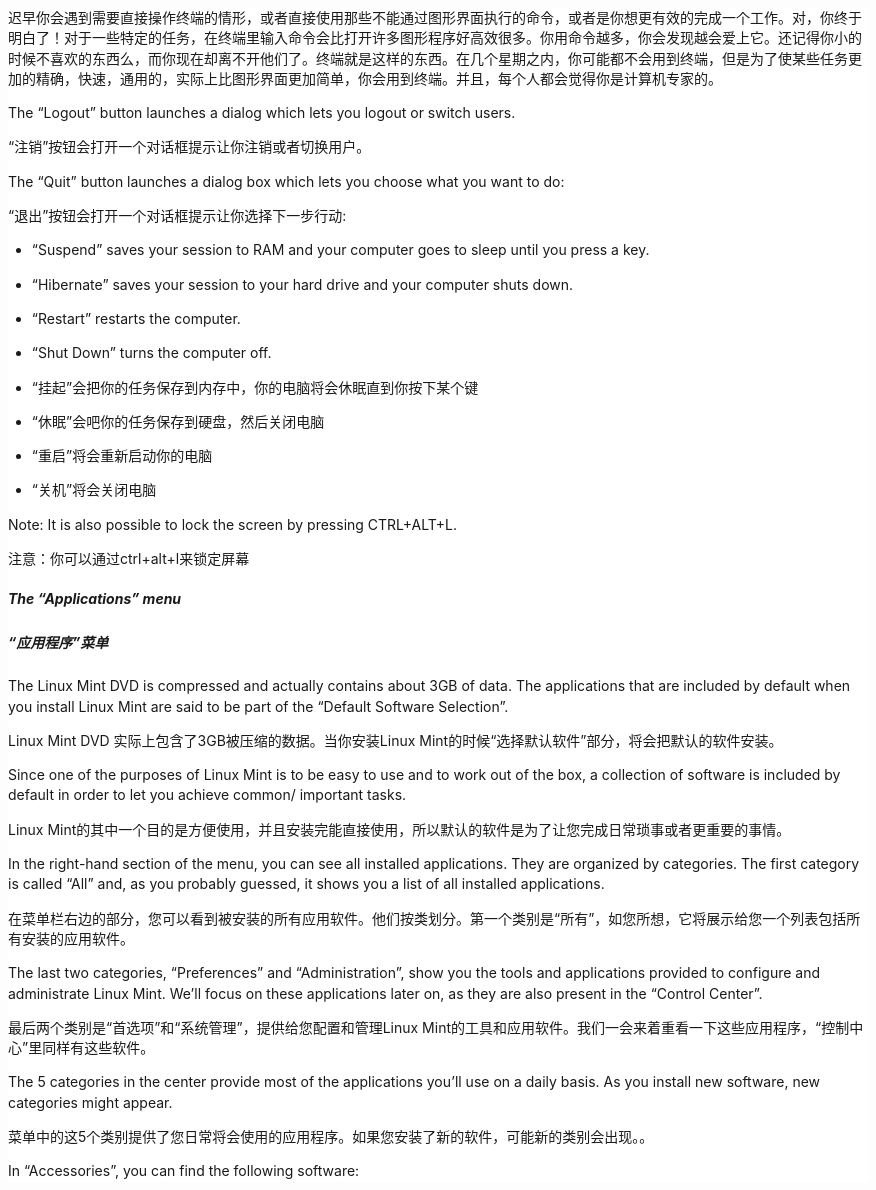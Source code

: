 迟早你会遇到需要直接操作终端的情形，或者直接使用那些不能通过图形界面执行的命令，或者是你想更有效的完成一个工作。对，你终于明白了！对于一些特定的任务，在终端里输入命令会比打开许多图形程序好高效很多。你用命令越多，你会发现越会爱上它。还记得你小的时候不喜欢的东西么，而你现在却离不开他们了。终端就是这样的东西。在几个星期之内，你可能都不会用到终端，但是为了使某些任务更加的精确，快速，通用的，实际上比图形界面更加简单，你会用到终端。并且，每个人都会觉得你是计算机专家的。

The “Logout” button launches a dialog which lets you logout or switch users. 

“注销”按钮会打开一个对话框提示让你注销或者切换用户。

The “Quit” button launches a dialog box which lets you choose what you want to do: 

“退出”按钮会打开一个对话框提示让你选择下一步行动:

- “Suspend” saves your session to RAM and your computer goes to sleep until you press a key. 
- “Hibernate” saves your session to your hard drive and your computer shuts down.
- “Restart” restarts the computer.
- “Shut Down” turns the computer off. 

- “挂起”会把你的任务保存到内存中，你的电脑将会休眠直到你按下某个键
- “休眠”会吧你的任务保存到硬盘，然后关闭电脑
- “重启”将会重新启动你的电脑
- “关机”将会关闭电脑

Note: It is also possible to lock the screen by pressing CTRL+ALT+L. 

注意：你可以通过ctrl+alt+l来锁定屏幕

##### The “Applications” menu

##### “应用程序”菜单

The Linux Mint DVD is compressed and actually contains about 3GB of data. The applications that are included by default when you install Linux Mint are said to be part of the “Default Software Selection”. 

Linux Mint DVD 实际上包含了3GB被压缩的数据。当你安装Linux Mint的时候“选择默认软件”部分，将会把默认的软件安装。

Since one of the purposes of Linux Mint is to be easy to use and to work out of the box, a collection of software is included by default in order to let you achieve common/ important tasks. 

Linux Mint的其中一个目的是方便使用，并且安装完能直接使用，所以默认的软件是为了让您完成日常琐事或者更重要的事情。

In the right-hand section of the menu, you can see all installed applications. They are organized by categories. The first category is called “All” and, as you probably guessed, it shows you a list of all installed applications. 

在菜单栏右边的部分，您可以看到被安装的所有应用软件。他们按类划分。第一个类别是“所有”，如您所想，它将展示给您一个列表包括所有安装的应用软件。

The last two categories, “Preferences” and “Administration”, show you the tools and applications provided to configure and administrate Linux Mint. We’ll focus on these applications later on, as they are also present in the “Control Center”. 

最后两个类别是“首选项”和“系统管理”，提供给您配置和管理Linux Mint的工具和应用软件。我们一会来着重看一下这些应用程序，“控制中心”里同样有这些软件。

The 5 categories in the center provide most of the applications you’ll use on a daily basis. As you install new software, new categories might appear. 

菜单中的这5个类别提供了您日常将会使用的应用程序。如果您安装了新的软件，可能新的类别会出现。。

In “Accessories”, you can find the following software:
